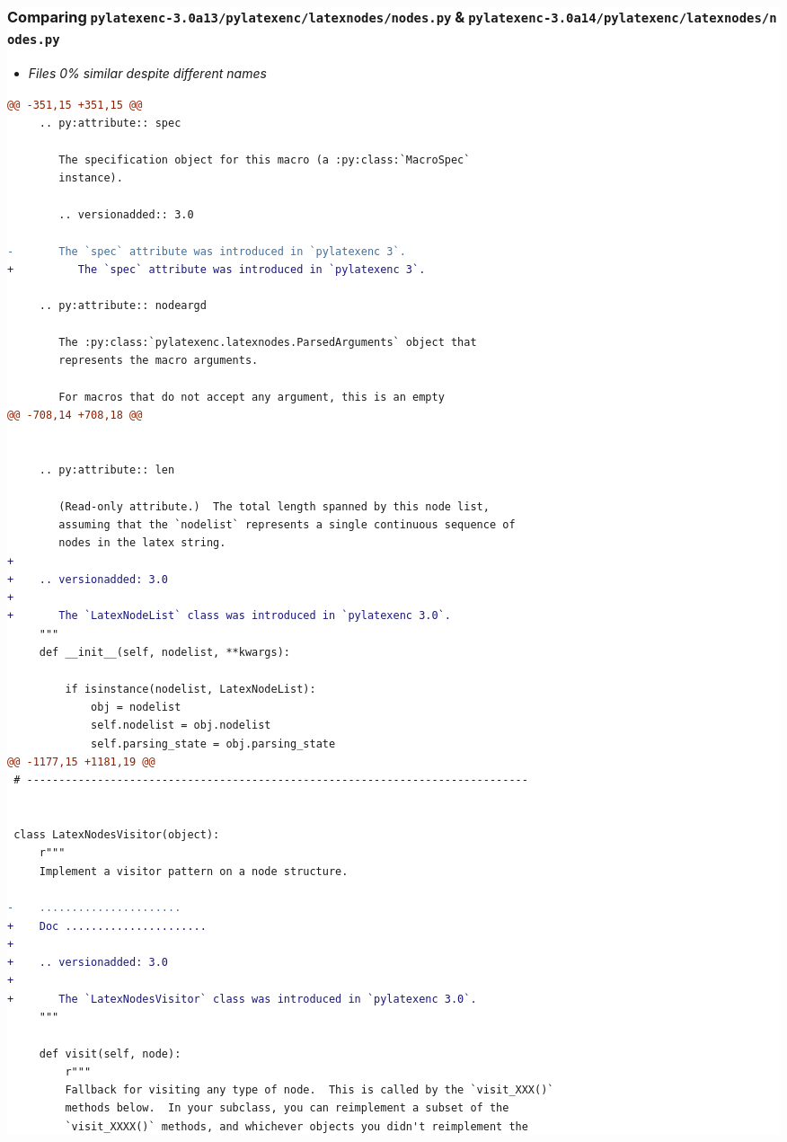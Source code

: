 ### Comparing `pylatexenc-3.0a13/pylatexenc/latexnodes/nodes.py` & `pylatexenc-3.0a14/pylatexenc/latexnodes/nodes.py`

 * *Files 0% similar despite different names*

```diff
@@ -351,15 +351,15 @@
     .. py:attribute:: spec
 
        The specification object for this macro (a :py:class:`MacroSpec`
        instance).
 
        .. versionadded:: 3.0
 
-       The `spec` attribute was introduced in `pylatexenc 3`.
+          The `spec` attribute was introduced in `pylatexenc 3`.
 
     .. py:attribute:: nodeargd
 
        The :py:class:`pylatexenc.latexnodes.ParsedArguments` object that
        represents the macro arguments.
 
        For macros that do not accept any argument, this is an empty
@@ -708,14 +708,18 @@
 
 
     .. py:attribute:: len
 
        (Read-only attribute.)  The total length spanned by this node list,
        assuming that the `nodelist` represents a single continuous sequence of
        nodes in the latex string.
+
+    .. versionadded: 3.0
+
+       The `LatexNodeList` class was introduced in `pylatexenc 3.0`.
     """
     def __init__(self, nodelist, **kwargs):
 
         if isinstance(nodelist, LatexNodeList):
             obj = nodelist
             self.nodelist = obj.nodelist
             self.parsing_state = obj.parsing_state
@@ -1177,15 +1181,19 @@
 # ------------------------------------------------------------------------------
 
 
 class LatexNodesVisitor(object):
     r"""
     Implement a visitor pattern on a node structure.
 
-    ......................
+    Doc ......................
+
+    .. versionadded: 3.0
+
+       The `LatexNodesVisitor` class was introduced in `pylatexenc 3.0`.
     """
 
     def visit(self, node):
         r"""
         Fallback for visiting any type of node.  This is called by the `visit_XXX()`
         methods below.  In your subclass, you can reimplement a subset of the
         `visit_XXXX()` methods, and whichever objects you didn't reimplement the
```
